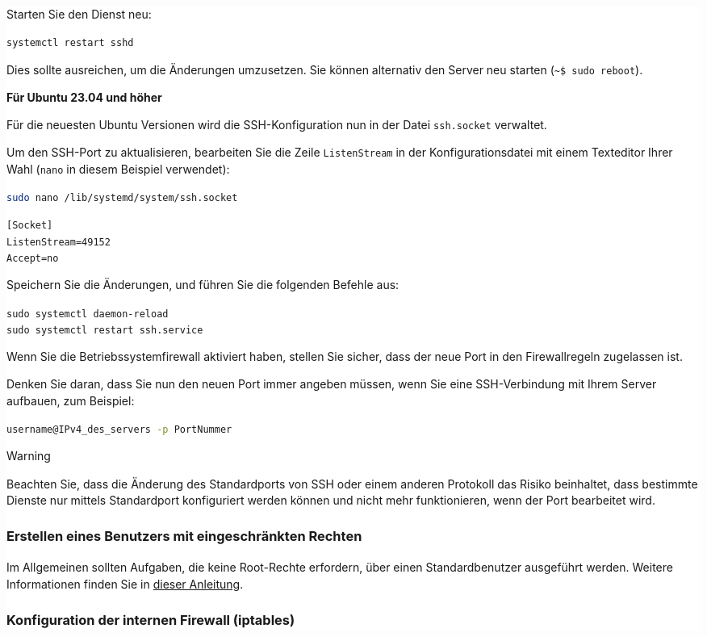 Starten Sie den Dienst neu:

```bash
systemctl restart sshd
```

Dies sollte ausreichen, um die Änderungen umzusetzen. Sie können alternativ den Server neu starten (`~$ sudo reboot`).

**Für Ubuntu 23.04 und höher**

Für die neuesten Ubuntu Versionen wird die SSH-Konfiguration nun in der Datei `ssh.socket` verwaltet.

Um den SSH-Port zu aktualisieren, bearbeiten Sie die Zeile `ListenStream` in der Konfigurationsdatei mit einem Texteditor Ihrer Wahl (`nano` in diesem Beispiel verwendet):

```bash
sudo nano /lib/systemd/system/ssh.socket
```

```console
[Socket]
ListenStream=49152
Accept=no
```

Speichern Sie die Änderungen, und führen Sie die folgenden Befehle aus:

```console
sudo systemctl daemon-reload
sudo systemctl restart ssh.service
```

Wenn Sie die Betriebssystemfirewall aktiviert haben, stellen Sie sicher, dass der neue Port in den Firewallregeln zugelassen ist.

Denken Sie daran, dass Sie nun den neuen Port immer angeben müssen, wenn Sie eine SSH-Verbindung mit Ihrem Server aufbauen, zum Beispiel:

```bash
username@IPv4_des_servers -p PortNummer
```

> [!warning]
>
> Beachten Sie, dass die Änderung des Standardports von SSH oder einem anderen Protokoll das Risiko beinhaltet, dass bestimmte Dienste nur mittels Standardport konfiguriert werden können und nicht mehr funktionieren, wenn der Port bearbeitet wird.
>

### Erstellen eines Benutzers mit eingeschränkten Rechten

Im Allgemeinen sollten Aufgaben, die keine Root-Rechte erfordern, über einen Standardbenutzer ausgeführt werden. Weitere Informationen finden Sie in [dieser Anleitung](/pages/bare_metal_cloud/dedicated_servers/changing_root_password_linux_ds).

### Konfiguration der internen Firewall (iptables)
